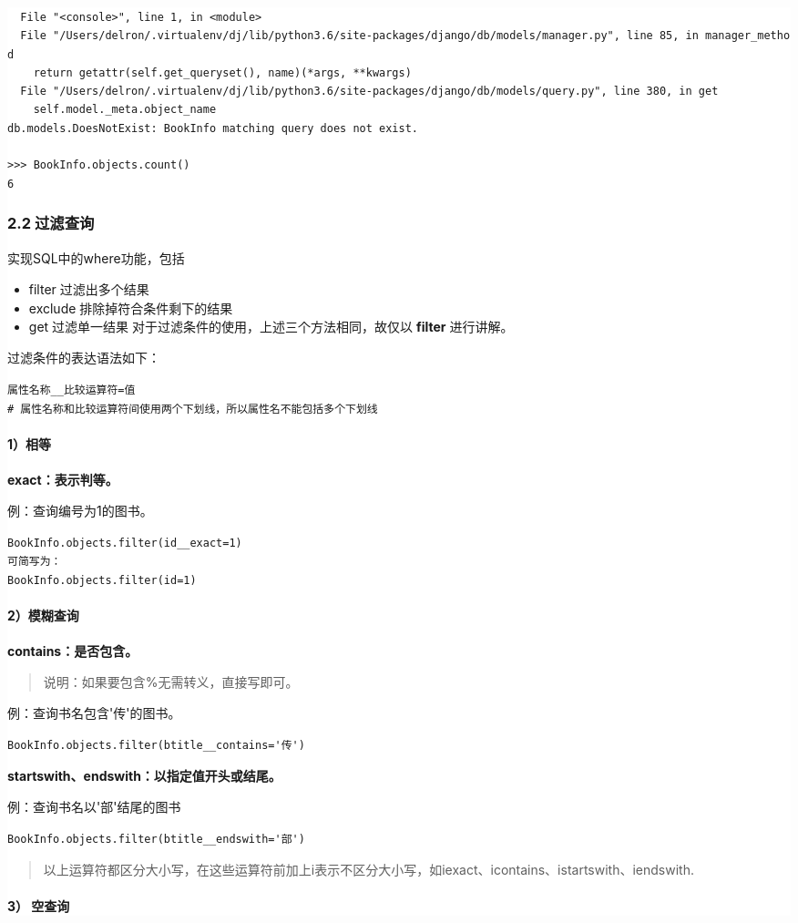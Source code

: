 ```
  File "<console>", line 1, in <module>
  File "/Users/delron/.virtualenv/dj/lib/python3.6/site-packages/django/db/models/manager.py", line 85, in manager_method
    return getattr(self.get_queryset(), name)(*args, **kwargs)
  File "/Users/delron/.virtualenv/dj/lib/python3.6/site-packages/django/db/models/query.py", line 380, in get
    self.model._meta.object_name
db.models.DoesNotExist: BookInfo matching query does not exist.

>>> BookInfo.objects.count()
6
```

### 2.2 过滤查询
实现SQL中的where功能，包括
- filter 过滤出多个结果
- exclude 排除掉符合条件剩下的结果
- get 过滤单一结果
对于过滤条件的使用，上述三个方法相同，故仅以 **filter** 进行讲解。

过滤条件的表达语法如下：
```
属性名称__比较运算符=值
# 属性名称和比较运算符间使用两个下划线，所以属性名不能包括多个下划线
```
#### 1）相等
**exact：表示判等。**

例：查询编号为1的图书。
```
BookInfo.objects.filter(id__exact=1)
可简写为：
BookInfo.objects.filter(id=1)
```

#### 2）模糊查询
**contains：是否包含。**

>说明：如果要包含%无需转义，直接写即可。

例：查询书名包含'传'的图书。
```
BookInfo.objects.filter(btitle__contains='传')
```
**startswith、endswith：以指定值开头或结尾。**

例：查询书名以'部'结尾的图书
```
BookInfo.objects.filter(btitle__endswith='部')
```
>以上运算符都区分大小写，在这些运算符前加上i表示不区分大小写，如iexact、icontains、istartswith、iendswith.


#### 3） 空查询
